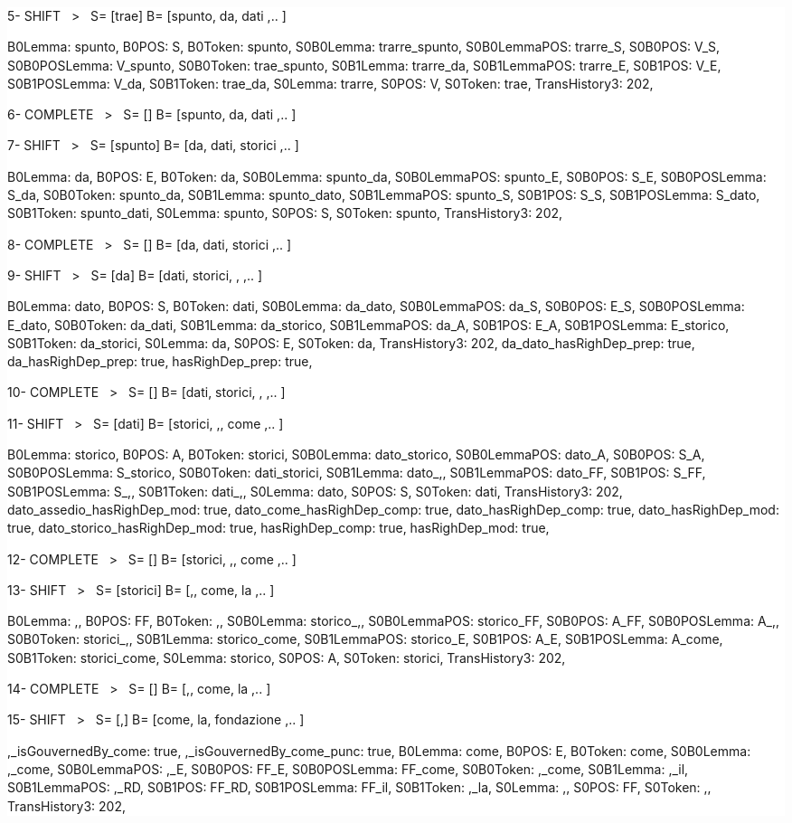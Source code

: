 

5- SHIFT&nbsp;&nbsp;&nbsp;>&nbsp;&nbsp;&nbsp;S= [trae]   B= [spunto, da, dati ,.. ]

B0Lemma: spunto, B0POS: S, B0Token: spunto, S0B0Lemma: trarre_spunto, S0B0LemmaPOS: trarre_S, S0B0POS: V_S, S0B0POSLemma: V_spunto, S0B0Token: trae_spunto, S0B1Lemma: trarre_da, S0B1LemmaPOS: trarre_E, S0B1POS: V_E, S0B1POSLemma: V_da, S0B1Token: trae_da, S0Lemma: trarre, S0POS: V, S0Token: trae, TransHistory3: 202, 

6- COMPLETE&nbsp;&nbsp;&nbsp;>&nbsp;&nbsp;&nbsp;S= []   B= [spunto, da, dati ,.. ]



7- SHIFT&nbsp;&nbsp;&nbsp;>&nbsp;&nbsp;&nbsp;S= [spunto]   B= [da, dati, storici ,.. ]

B0Lemma: da, B0POS: E, B0Token: da, S0B0Lemma: spunto_da, S0B0LemmaPOS: spunto_E, S0B0POS: S_E, S0B0POSLemma: S_da, S0B0Token: spunto_da, S0B1Lemma: spunto_dato, S0B1LemmaPOS: spunto_S, S0B1POS: S_S, S0B1POSLemma: S_dato, S0B1Token: spunto_dati, S0Lemma: spunto, S0POS: S, S0Token: spunto, TransHistory3: 202, 

8- COMPLETE&nbsp;&nbsp;&nbsp;>&nbsp;&nbsp;&nbsp;S= []   B= [da, dati, storici ,.. ]



9- SHIFT&nbsp;&nbsp;&nbsp;>&nbsp;&nbsp;&nbsp;S= [da]   B= [dati, storici, , ,.. ]

B0Lemma: dato, B0POS: S, B0Token: dati, S0B0Lemma: da_dato, S0B0LemmaPOS: da_S, S0B0POS: E_S, S0B0POSLemma: E_dato, S0B0Token: da_dati, S0B1Lemma: da_storico, S0B1LemmaPOS: da_A, S0B1POS: E_A, S0B1POSLemma: E_storico, S0B1Token: da_storici, S0Lemma: da, S0POS: E, S0Token: da, TransHistory3: 202, da_dato_hasRighDep_prep: true, da_hasRighDep_prep: true, hasRighDep_prep: true, 

10- COMPLETE&nbsp;&nbsp;&nbsp;>&nbsp;&nbsp;&nbsp;S= []   B= [dati, storici, , ,.. ]



11- SHIFT&nbsp;&nbsp;&nbsp;>&nbsp;&nbsp;&nbsp;S= [dati]   B= [storici, ,, come ,.. ]

B0Lemma: storico, B0POS: A, B0Token: storici, S0B0Lemma: dato_storico, S0B0LemmaPOS: dato_A, S0B0POS: S_A, S0B0POSLemma: S_storico, S0B0Token: dati_storici, S0B1Lemma: dato_,, S0B1LemmaPOS: dato_FF, S0B1POS: S_FF, S0B1POSLemma: S_,, S0B1Token: dati_,, S0Lemma: dato, S0POS: S, S0Token: dati, TransHistory3: 202, dato_assedio_hasRighDep_mod: true, dato_come_hasRighDep_comp: true, dato_hasRighDep_comp: true, dato_hasRighDep_mod: true, dato_storico_hasRighDep_mod: true, hasRighDep_comp: true, hasRighDep_mod: true, 

12- COMPLETE&nbsp;&nbsp;&nbsp;>&nbsp;&nbsp;&nbsp;S= []   B= [storici, ,, come ,.. ]



13- SHIFT&nbsp;&nbsp;&nbsp;>&nbsp;&nbsp;&nbsp;S= [storici]   B= [,, come, la ,.. ]

B0Lemma: ,, B0POS: FF, B0Token: ,, S0B0Lemma: storico_,, S0B0LemmaPOS: storico_FF, S0B0POS: A_FF, S0B0POSLemma: A_,, S0B0Token: storici_,, S0B1Lemma: storico_come, S0B1LemmaPOS: storico_E, S0B1POS: A_E, S0B1POSLemma: A_come, S0B1Token: storici_come, S0Lemma: storico, S0POS: A, S0Token: storici, TransHistory3: 202, 

14- COMPLETE&nbsp;&nbsp;&nbsp;>&nbsp;&nbsp;&nbsp;S= []   B= [,, come, la ,.. ]



15- SHIFT&nbsp;&nbsp;&nbsp;>&nbsp;&nbsp;&nbsp;S= [,]   B= [come, la, fondazione ,.. ]

,_isGouvernedBy_come: true, ,_isGouvernedBy_come_punc: true, B0Lemma: come, B0POS: E, B0Token: come, S0B0Lemma: ,_come, S0B0LemmaPOS: ,_E, S0B0POS: FF_E, S0B0POSLemma: FF_come, S0B0Token: ,_come, S0B1Lemma: ,_il, S0B1LemmaPOS: ,_RD, S0B1POS: FF_RD, S0B1POSLemma: FF_il, S0B1Token: ,_la, S0Lemma: ,, S0POS: FF, S0Token: ,, TransHistory3: 202, 
